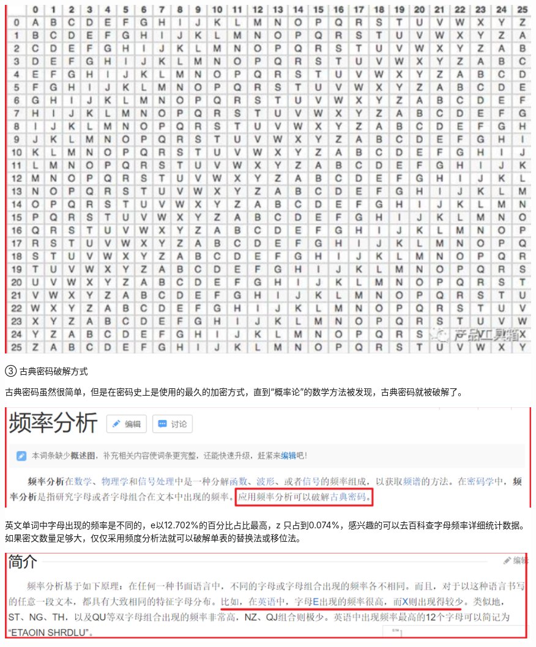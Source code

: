 ![image-20200530180702997](images/20200530180702997.png)

③ 古典密码破解方式

古典密码虽然很简单，但是在密码史上是使用的最久的加密方式，直到“概率论”的数学方法被发现，古典密码就被破解了。

![image-20200530180845799](images/20200530180845799.png)

英文单词中字母出现的频率是不同的，e以12.702%的百分比占比最高，z 只占到0.074%，感兴趣的可以去百科查字母频率详细统计数据。如果密文数量足够大，仅仅采用频度分析法就可以破解单表的替换法或移位法。

![image-20200530181000861](images/20200530181000861.png)
